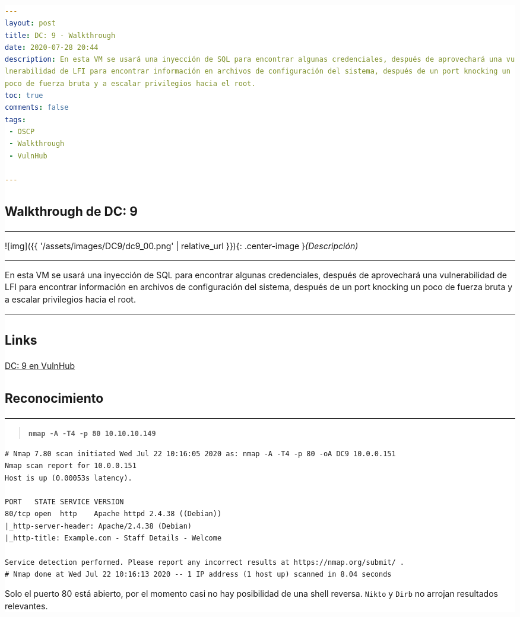 ```yaml
---
layout: post
title: DC: 9 - Walkthrough
date: 2020-07-28 20:44
description: En esta VM se usará una inyección de SQL para encontrar algunas credenciales, después de aprovechará una vulnerabilidad de LFI para encontrar información en archivos de configuración del sistema, después de un port knocking un poco de fuerza bruta y a escalar privilegios hacia el root.
toc: true
comments: false
tags: 
 - OSCP
 - Walkthrough
 - VulnHub

---
```


## **Walkthrough de DC: 9**
---

![img]({{ '/assets/images/DC9/dc9_00.png' | relative_url }}){: .center-image }*(Descripción)*

---
En esta VM se usará una inyección de SQL para encontrar algunas credenciales, después de aprovechará una vulnerabilidad de LFI para encontrar información en archivos de configuración del sistema, después de un port knocking un poco de fuerza bruta y a escalar privilegios hacia el root.

---

## **Links**
[DC: 9 en VulnHub](https://www.vulnhub.com/entry/dc-9,412/)



## **Reconocimiento**
---
>**`nmap -A -T4 -p 80 10.10.10.149`**

```console
# Nmap 7.80 scan initiated Wed Jul 22 10:16:05 2020 as: nmap -A -T4 -p 80 -oA DC9 10.0.0.151
Nmap scan report for 10.0.0.151
Host is up (0.00053s latency).

PORT   STATE SERVICE VERSION
80/tcp open  http    Apache httpd 2.4.38 ((Debian))
|_http-server-header: Apache/2.4.38 (Debian)
|_http-title: Example.com - Staff Details - Welcome

Service detection performed. Please report any incorrect results at https://nmap.org/submit/ .
# Nmap done at Wed Jul 22 10:16:13 2020 -- 1 IP address (1 host up) scanned in 8.04 seconds
```
Solo el puerto 80 está abierto, por el momento casi no hay posibilidad de una shell reversa. `Nikto` y `Dirb` no arrojan resultados relevantes.
